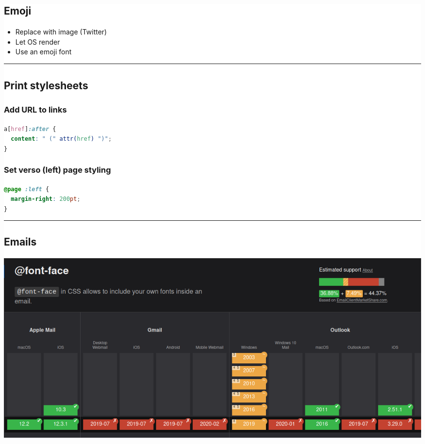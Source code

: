 
## Emoji

- Replace with image (Twitter)
- Let OS render
- Use an emoji font

---

## Print stylesheets

### Add URL to links

```css
a[href]:after {
  content: " (" attr(href) ")";
}
```

### Set verso (left) page styling

```css
@page :left {
  margin-right: 200pt;
}
```



---

## Emails

![height:400px](res/email.png)
